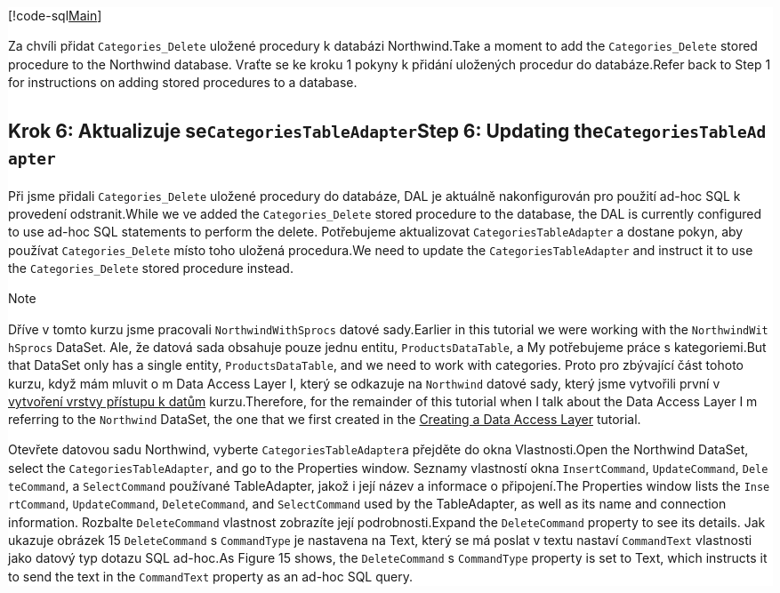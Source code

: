 [!code-sql[Main](using-existing-stored-procedures-for-the-typed-dataset-s-tableadapters-cs/samples/sample6.sql)]

<span data-ttu-id="e66a1-259">Za chvíli přidat `Categories_Delete` uložené procedury k databázi Northwind.</span><span class="sxs-lookup"><span data-stu-id="e66a1-259">Take a moment to add the `Categories_Delete` stored procedure to the Northwind database.</span></span> <span data-ttu-id="e66a1-260">Vraťte se ke kroku 1 pokyny k přidání uložených procedur do databáze.</span><span class="sxs-lookup"><span data-stu-id="e66a1-260">Refer back to Step 1 for instructions on adding stored procedures to a database.</span></span>

## <a name="step-6-updating-thecategoriestableadapter"></a><span data-ttu-id="e66a1-261">Krok 6: Aktualizuje se`CategoriesTableAdapter`</span><span class="sxs-lookup"><span data-stu-id="e66a1-261">Step 6: Updating the`CategoriesTableAdapter`</span></span>

<span data-ttu-id="e66a1-262">Při jsme přidali `Categories_Delete` uložené procedury do databáze, DAL je aktuálně nakonfigurován pro použití ad-hoc SQL k provedení odstranit.</span><span class="sxs-lookup"><span data-stu-id="e66a1-262">While we ve added the `Categories_Delete` stored procedure to the database, the DAL is currently configured to use ad-hoc SQL statements to perform the delete.</span></span> <span data-ttu-id="e66a1-263">Potřebujeme aktualizovat `CategoriesTableAdapter` a dostane pokyn, aby používat `Categories_Delete` místo toho uložená procedura.</span><span class="sxs-lookup"><span data-stu-id="e66a1-263">We need to update the `CategoriesTableAdapter` and instruct it to use the `Categories_Delete` stored procedure instead.</span></span>

> [!NOTE]
> <span data-ttu-id="e66a1-264">Dříve v tomto kurzu jsme pracovali `NorthwindWithSprocs` datové sady.</span><span class="sxs-lookup"><span data-stu-id="e66a1-264">Earlier in this tutorial we were working with the `NorthwindWithSprocs` DataSet.</span></span> <span data-ttu-id="e66a1-265">Ale, že datová sada obsahuje pouze jednu entitu, `ProductsDataTable`, a My potřebujeme práce s kategoriemi.</span><span class="sxs-lookup"><span data-stu-id="e66a1-265">But that DataSet only has a single entity, `ProductsDataTable`, and we need to work with categories.</span></span> <span data-ttu-id="e66a1-266">Proto pro zbývající část tohoto kurzu, když mám mluvit o m Data Access Layer I, který se odkazuje na `Northwind` datové sady, který jsme vytvořili první v [vytvoření vrstvy přístupu k datům](../introduction/creating-a-data-access-layer-cs.md) kurzu.</span><span class="sxs-lookup"><span data-stu-id="e66a1-266">Therefore, for the remainder of this tutorial when I talk about the Data Access Layer I m referring to the `Northwind` DataSet, the one that we first created in the [Creating a Data Access Layer](../introduction/creating-a-data-access-layer-cs.md) tutorial.</span></span>

<span data-ttu-id="e66a1-267">Otevřete datovou sadu Northwind, vyberte `CategoriesTableAdapter`a přejděte do okna Vlastnosti.</span><span class="sxs-lookup"><span data-stu-id="e66a1-267">Open the Northwind DataSet, select the `CategoriesTableAdapter`, and go to the Properties window.</span></span> <span data-ttu-id="e66a1-268">Seznamy vlastností okna `InsertCommand`, `UpdateCommand`, `DeleteCommand`, a `SelectCommand` používané TableAdapter, jakož i její název a informace o připojení.</span><span class="sxs-lookup"><span data-stu-id="e66a1-268">The Properties window lists the `InsertCommand`, `UpdateCommand`, `DeleteCommand`, and `SelectCommand` used by the TableAdapter, as well as its name and connection information.</span></span> <span data-ttu-id="e66a1-269">Rozbalte `DeleteCommand` vlastnost zobrazíte její podrobnosti.</span><span class="sxs-lookup"><span data-stu-id="e66a1-269">Expand the `DeleteCommand` property to see its details.</span></span> <span data-ttu-id="e66a1-270">Jak ukazuje obrázek 15 `DeleteCommand` s `CommandType` je nastavena na Text, který se má poslat v textu nastaví `CommandText` vlastnosti jako datový typ dotazu SQL ad-hoc.</span><span class="sxs-lookup"><span data-stu-id="e66a1-270">As Figure 15 shows, the `DeleteCommand` s `CommandType` property is set to Text, which instructs it to send the text in the `CommandText` property as an ad-hoc SQL query.</span></span>
